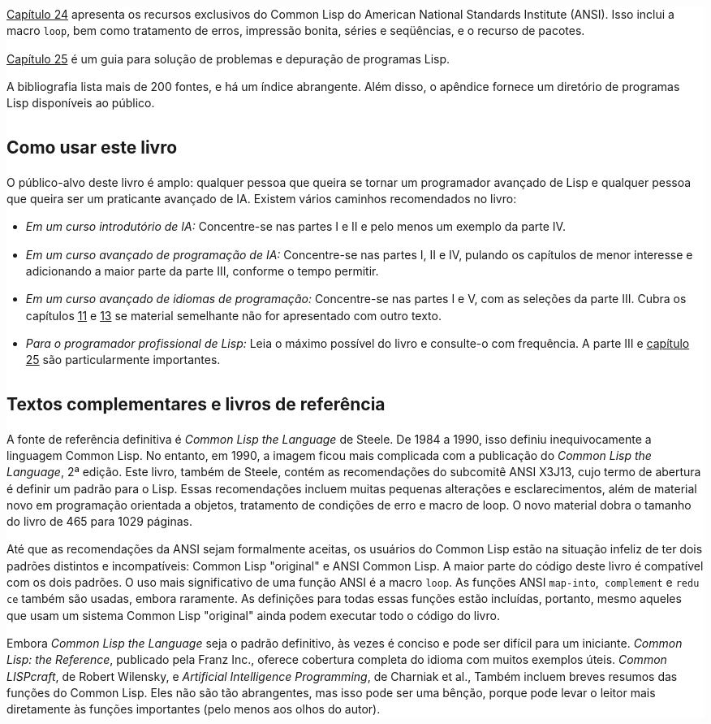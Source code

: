 [Capítulo 24](capitulo24) apresenta os recursos exclusivos do Common Lisp do American National Standards Institute (ANSI).
Isso inclui a macro `loop`, bem como tratamento de erros, impressão bonita, séries e seqüências, e o recurso de pacotes.

[Capítulo 25](capitulo25) é um guia para solução de problemas e depuração de programas Lisp.

A bibliografia lista mais de 200 fontes, e há um índice abrangente.
Além disso, o apêndice fornece um diretório de programas Lisp disponíveis ao público.

## Como usar este livro

O público-alvo deste livro é amplo: qualquer pessoa que queira se tornar um programador avançado de Lisp e qualquer pessoa que queira ser um praticante avançado de IA.
Existem vários caminhos recomendados no livro:

* *Em um curso introdutório de IA:* Concentre-se nas partes I e II e pelo menos um exemplo da parte IV.

* *Em um curso avançado de programação de IA:* Concentre-se nas partes I, II e IV, pulando os capítulos de menor interesse e adicionando a maior parte da parte III, conforme o tempo permitir.

* *Em um curso avançado de idiomas de programação:* Concentre-se nas partes I e V, com as seleções da parte III.
Cubra os capítulos [11](capitulo11) e [13](capitulo13) se material semelhante não for apresentado com outro texto.

* *Para o programador profissional de Lisp:* Leia o máximo possível do livro e consulte-o com frequência.
A parte III e [capítulo 25](capitulo25) são particularmente importantes.

## Textos complementares e livros de referência

A fonte de referência definitiva é *Common Lisp the Language* de Steele.
De 1984 a 1990, isso definiu inequivocamente a linguagem Common Lisp.
No entanto, em 1990, a imagem ficou mais complicada com a publicação do *Common Lisp the Language*, 2ª edição.
Este livro, também de Steele, contém as recomendações do subcomitê ANSI X3J13, cujo termo de abertura é definir um padrão para o Lisp.
Essas recomendações incluem muitas pequenas alterações e esclarecimentos, além de material novo em programação orientada a objetos, tratamento de condições de erro e macro de loop.
O novo material dobra o tamanho do livro de 465 para 1029 páginas.

Até que as recomendações da ANSI sejam formalmente aceitas, os usuários do Common Lisp estão na situação infeliz de ter dois padrões distintos e incompatíveis: Common Lisp "original" e ANSI Common Lisp.
A maior parte do código deste livro é compatível com os dois padrões.
O uso mais significativo de uma função ANSI é a macro `loop`.
As funções ANSI `map-into`,` complement` e `reduce` também são usadas, embora raramente.
As definições para todas essas funções estão incluídas, portanto, mesmo aqueles que usam um sistema Common Lisp "original" ainda podem executar todo o código do livro.

Embora *Common Lisp the Language* seja o padrão definitivo, às vezes é conciso e pode ser difícil para um iniciante.
*Common Lisp: the Reference*, publicado pela Franz Inc., oferece cobertura completa do idioma com muitos exemplos úteis.
*Common LISPcraft*, de Robert Wilensky, e *Artificial Intelligence Programming*, de Charniak et al., Também incluem breves resumos das funções do Common Lisp.
Eles não são tão abrangentes, mas isso pode ser uma bênção, porque pode levar o leitor mais diretamente às funções importantes (pelo menos aos olhos do autor).
